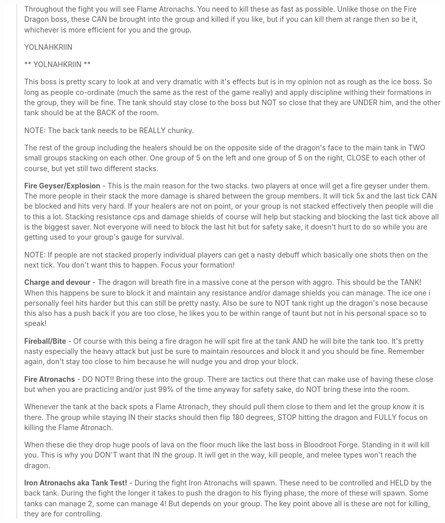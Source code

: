 > Throughout the fight you will see Flame Atronachs. You need to kill these as fast as possible. Unlike those on the Fire Dragon boss, these CAN be brought into the group and killed if you like, but if you can kill them at range then so be it, whichever is more efficient for you and the group.
> 
> 
> 
> YOLNAHKRIIN
> 
> 
> ** YOLNAHKRIIN **
> 
> This boss is pretty scary to look at and very dramatic with it's effects but is in my opinion not as rough as the ice boss. So long as people co-ordinate (much the same as the rest of the game really) and apply discipline withing their formations in the group, they will be fine. The tank should stay close to the boss but NOT so close that they are UNDER him, and the other tank should be at the BACK of the room.
> 
> NOTE: The back tank needs to be REALLY chunky.
> 
> The rest of the group including the healers should be on the opposite side of the dragon's face to the main tank in TWO small groups stacking on each other. One group of 5 on the left and one group of 5 on the right, CLOSE to each other of course, but yet still two different stacks.
> 
> **Fire Geyser/Explosion** - This is the main reason for the two stacks. two players at once will get a fire geyser under them. The more people in their stack the more damage is shared between the group members. It will tick 5x and the last tick CAN be blocked and hits very hard. If your healers are not on point, or your group is not stacked effectively then people will die to this a lot. Stacking resistance cps and damage shields of course will help but stacking and blocking the last tick above all is the biggest saver. Not everyone will need to block the last hit but for safety sake, it doesn't hurt to do so while you are getting used to your group's gauge for survival.
> 
> NOTE: If people are not stacked properly individual players can get a nasty debuff which basically one shots then on the next tick. You don't want this to happen. Focus your formation!
> 
> **Charge and devour** - The dragon will breath fire in a massive cone at the person with aggro. This should be the TANK! When this happens be sure to block it and maintain any resistance and/or damage shields you can manage. The ice one i personally feel hits harder but this can still be pretty nasty. Also be sure to NOT tank right up the dragon's nose because this also has a push back if you are too close, he likes you to be within range of taunt but not in his personal space so to speak!
> 
> **Fireball/Bite** - Of course with this being a fire dragon he will spit fire at the tank AND he will bite the tank too. It's pretty nasty especially the heavy attack but just be sure to maintain resources and block it and you should be fine. Remember again, don't stay too close to him because he will nudge you and drop your block.
> 
> **Fire Atronachs** - DO NOT!! Bring these into the group. There are tactics out there that can make use of having these close but when you are practicing and/or just 99% of the time anyway for safety sake, do NOT bring these into the room.
> 
> Whenever the tank at the back spots a Flame Atronach, they should pull them close to them and let the group know it is there. The group while staying IN their stacks should then flip 180 degrees, STOP hitting the dragon and FULLY focus on killing the Flame Atronach.
> 
> When these die they drop huge pools of lava on the floor much like the last boss in Bloodroot Forge. Standing in it will kill you. This is why you DON'T want that IN the group. It iwll get in the way, kill people, and melee types won't reach the dragon.
> 
> **Iron Atronachs aka Tank Test!** - During the fight Iron Atronachs will spawn. These need to be controlled and HELD by the back tank. During the fight the longer it takes to push the dragon to his flying phase, the more of these will spawn. Some tanks can manage 2, some can manage 4! But depends on your group. The key point above all is these are not for killing, they are for controlling.
> 